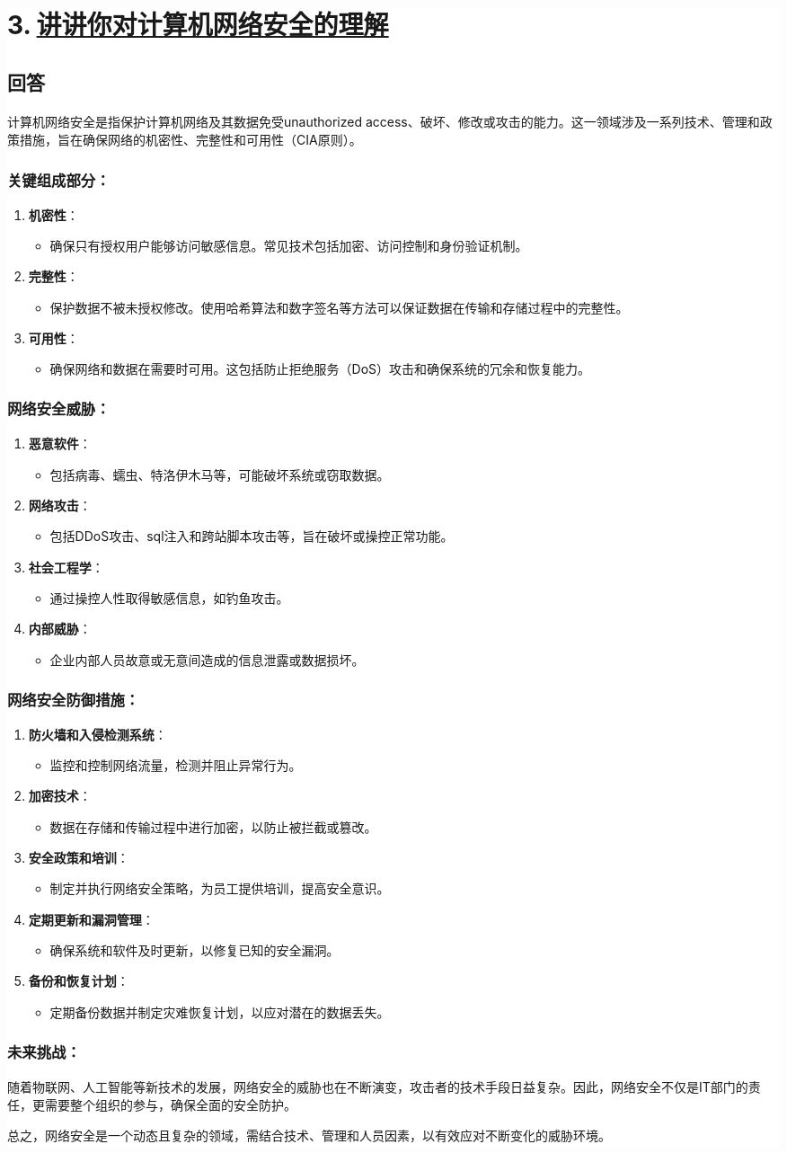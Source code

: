 # 3. [讲讲你对计算机网络安全的理解](https://www.bagujing.com/problem-exercise/48?pid=7156)

## 回答

计算机网络安全是指保护计算机网络及其数据免受unauthorized access、破坏、修改或攻击的能力。这一领域涉及一系列技术、管理和政策措施，旨在确保网络的机密性、完整性和可用性（CIA原则）。

### 关键组成部分：

1. **机密性**：
   - 确保只有授权用户能够访问敏感信息。常见技术包括加密、访问控制和身份验证机制。

2. **完整性**：
   - 保护数据不被未授权修改。使用哈希算法和数字签名等方法可以保证数据在传输和存储过程中的完整性。

3. **可用性**：
   - 确保网络和数据在需要时可用。这包括防止拒绝服务（DoS）攻击和确保系统的冗余和恢复能力。

### 网络安全威胁：

1. **恶意软件**：
   - 包括病毒、蠕虫、特洛伊木马等，可能破坏系统或窃取数据。

2. **网络攻击**：
   - 包括DDoS攻击、sql注入和跨站脚本攻击等，旨在破坏或操控正常功能。

3. **社会工程学**：
   - 通过操控人性取得敏感信息，如钓鱼攻击。

4. **内部威胁**：
   - 企业内部人员故意或无意间造成的信息泄露或数据损坏。

### 网络安全防御措施：

1. **防火墙和入侵检测系统**：
   - 监控和控制网络流量，检测并阻止异常行为。

2. **加密技术**：
   - 数据在存储和传输过程中进行加密，以防止被拦截或篡改。

3. **安全政策和培训**：
   - 制定并执行网络安全策略，为员工提供培训，提高安全意识。

4. **定期更新和漏洞管理**：
   - 确保系统和软件及时更新，以修复已知的安全漏洞。

5. **备份和恢复计划**：
   - 定期备份数据并制定灾难恢复计划，以应对潜在的数据丢失。

### 未来挑战：

随着物联网、人工智能等新技术的发展，网络安全的威胁也在不断演变，攻击者的技术手段日益复杂。因此，网络安全不仅是IT部门的责任，更需要整个组织的参与，确保全面的安全防护。

总之，网络安全是一个动态且复杂的领域，需结合技术、管理和人员因素，以有效应对不断变化的威胁环境。
